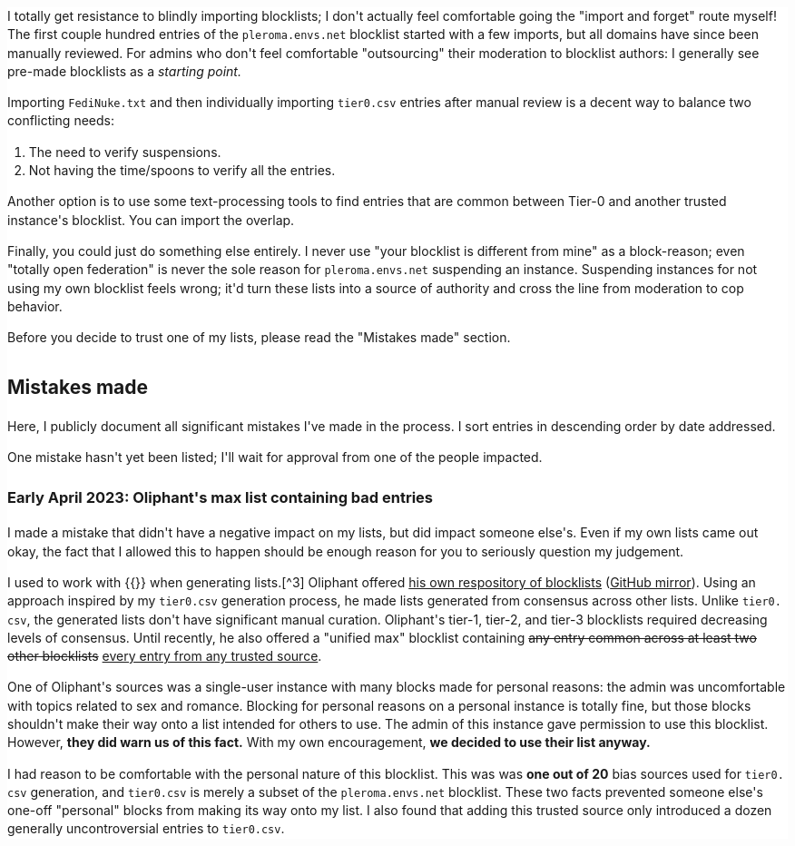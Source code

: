 I totally get resistance to blindly importing blocklists; I don't actually feel comfortable going the "import and forget" route myself! The first couple hundred entries of the `pleroma.envs.net` blocklist started with a few imports, but all domains have since been manually reviewed. For admins who don't feel comfortable "outsourcing" their moderation to blocklist authors: I generally see pre-made blocklists as a _starting point._

Importing `FediNuke.txt` and then individually importing `tier0.csv` entries after manual review is a decent way to balance two conflicting needs:

1. The need to verify suspensions.
2. Not having the time/spoons to verify all the entries.

Another option is to use some text-processing tools to find entries that are common between Tier-0 and another trusted instance's blocklist. You can import the overlap.

Finally, you could just do something else entirely. I never use "your blocklist is different from mine" as a block-reason; even "totally open federation" is never the sole reason for `pleroma.envs.net` suspending an instance. Suspending instances for not using my own blocklist feels wrong; it'd turn these lists into a source of authority and cross the line from moderation to cop behavior.

Before you decide to trust one of my lists, please read the "Mistakes made" section.

## Mistakes made

Here, I publicly document all significant mistakes I've made in the process. I sort entries in descending order by date addressed.

One mistake hasn't yet been listed; I'll wait for approval from one of the people impacted.

### Early April 2023: Oliphant's max list containing bad entries

I made a mistake that didn't have a negative impact on my lists, but did impact someone else's. Even if my own lists came out okay, the fact that I allowed this to happen should be enough reason for you to seriously question my judgement.

I used to work with {{<indieweb-person name="Oliphant" url="https://oliphant.social/@Oliphant" itemprop="mentions">}} when generating lists.[^3] Oliphant offered [his own respository of blocklists](https://codeberg.org/oliphant/blocklists) ([GitHub mirror](https://github.com/sgrigson/oliphant)). Using an approach inspired by my `tier0.csv` generation process, he made lists generated from consensus across other lists. Unlike `tier0.csv`, the generated lists don't have significant manual curation. Oliphant's tier-1, tier-2, and tier-3 blocklists required decreasing levels of consensus. Until recently, he also offered a "unified max" blocklist containing ~~any entry common across at least two other blocklists~~ <ins datetime="2023-05-02T08:38:00-07:00">every entry from any trusted source</ins>.

One of Oliphant's sources was a single-user instance with many blocks made for personal reasons: the admin was uncomfortable with topics related to sex and romance. Blocking for personal reasons on a personal instance is totally fine, but those blocks shouldn't make their way onto a list intended for others to use. The admin of this instance gave permission to use this blocklist. However, **they did warn us of this fact.** With my own encouragement, **we decided to use their list anyway.**

I had reason to be comfortable with the personal nature of this blocklist. This was was **one out of 20** bias sources used for `tier0.csv` generation, and `tier0.csv` is merely a subset of the `pleroma.envs.net` blocklist. These two facts prevented someone else's one-off "personal" blocks from making its way onto my list. I also found that adding this trusted source only introduced a dozen generally uncontroversial entries to `tier0.csv`.
